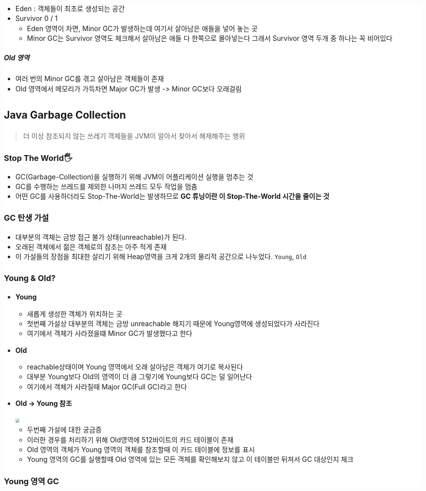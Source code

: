   - Eden : 객체들이 최초로 생성되는 공간
  - Survivor 0 / 1
    - Eden  영역이 차면, Minor GC가 발생하는데 여기서 살아남은 애들을 넣어 놓는 곳
    - Minor GC는 Survivor 영역도 체크해서 살아남은 애들 다 한쪽으로 몰아넣는다 그래서 Survivor 영역 두개 중 하나는 꼭 비어있다
      

  ##### Old 영역

  - 여러 번의 Minor GC를 겪고 살아남은 객체들이 존재
  - Old 영역에서 메모리가 가득차면 Major GC가 발생 -> Minor GC보다 오래걸림



## Java Garbage Collection

>더 이상 참조되지 않는 쓰레기 객체들을 JVM이 알아서 찾아서 해제해주는 행위



### Stop The World🖐

- GC(Garbage-Collection)을 실행하기 위해 JVM이 어플리케이션 실행을 멈추는 것
- GC를 수행하는 쓰레드를 제외한 나머지 쓰레드 모두 작업을 멈춤
- 어떤 GC를 사용하더라도 Stop-The-World는 발생하므로 **GC 튜닝이란 이 Stop-The-World 시간을 줄이는 것**



### GC 탄생 가설

- 대부분의 객체는 금방 접근 불가 상태(unreachable)가 된다.
- 오래된 객체에서 젊은 객체로의 참조는 아주 적게 존재
- 이 가설들의 장점을 최대한 살리기 위해 Heap영역을 크게 2개의 물리적 공간으로 나누었다. `Young`, `Old`



### Young & Old?

- **Young**
  - 새롭게 생성한 객체가 위치하는 곳
  - 첫번째 가설상 대부분의 객체는 금방 unreachable 해지기 때문에 Young영역에 생성되었다가 사라진다
  - 여기에서 객체가 사라졌을떄 Minor GC가 발생했다고 한다
- **Old**
  - reachable상태이며 Young 영역에서 오래 살아남은 객체가 여기로 복사된다
  - 대부분 Young보다 Old의 영역이 더 큼 그렇기에 Young보다 GC는 덜 일어난다
  - 여기에서 객체가 사라질때 Major GC(Full GC)라고 한다

- **Old -> Young 참조**

  <img src="https://user-images.githubusercontent.com/41468004/137458747-53c39828-a8c6-418d-a9d2-d53028da05c7.png" style="zoom:50%;" />

  - 두번째 가설에 대한 궁금증
  - 이러한 경우를 처리하기 위해 Old영역에 512바이트의 카드 테이블이 존재
  - Old 영역의 객체가 Young 영역의 객체를 참조할때 이 카드 테이블에 정보를 표시
  - Young 영역의 GC를 실행할때 Old 영역에 있는 모든 객체를 확인해보지 않고 이 테이블만 뒤져서 GC 대상인지 체크



### Young 영역 GC
